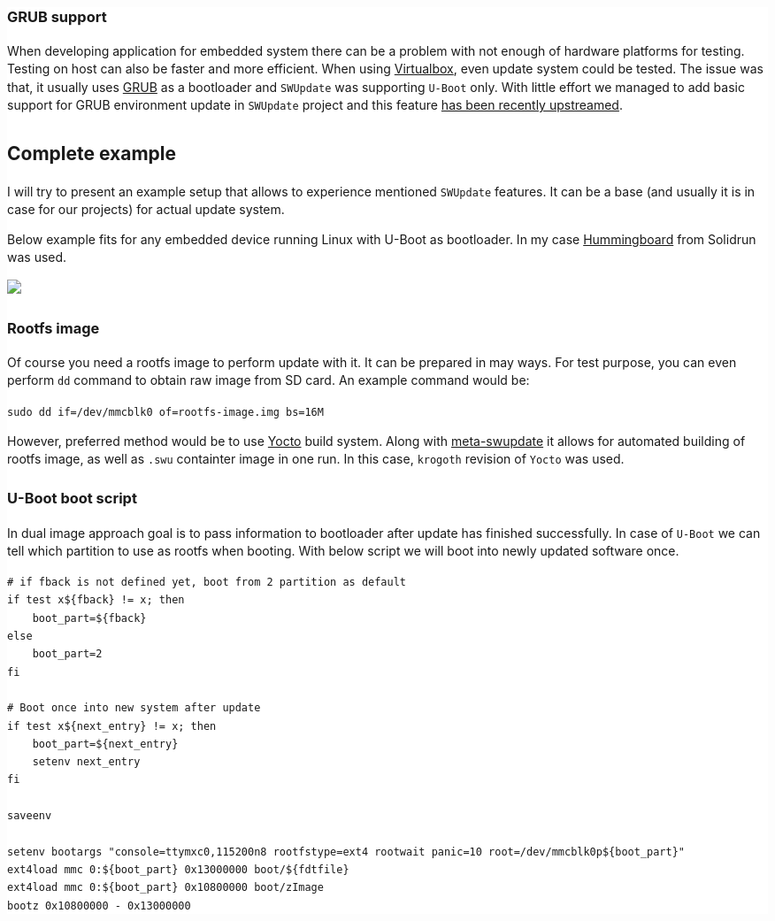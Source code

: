 ### GRUB support

When developing application for embedded system there can be a problem with
not enough of hardware platforms for testing. Testing on host can also be
faster and more efficient. When using [Virtualbox], even update system could be
tested. The issue was that, it usually uses [GRUB] as a bootloader and
`SWUpdate` was supporting `U-Boot` only. With little effort we managed to add
basic support for GRUB environment update in `SWUpdate` project and this
feature [has been recently upstreamed].

## Complete example

I will try to present an example setup that allows to experience mentioned
`SWUpdate` features. It can be a base (and usually it is in case for our
projects) for actual update system.

Below example fits for any embedded device running Linux with U-Boot as
bootloader. In my case [Hummingboard] from Solidrun was used.

![][17]

### Rootfs image

Of course you need a rootfs image to perform update with it. It can be prepared
in may ways. For test purpose, you can even perform `dd` command to obtain raw
image from SD card. An example command would be:

```
sudo dd if=/dev/mmcblk0 of=rootfs-image.img bs=16M
```

However, preferred method would be to use [Yocto] build system. Along with
[meta-swupdate] it allows for automated building of rootfs image, as well as
`.swu` containter image in one run. In this case, `krogoth` revision of `Yocto`
was used.

### U-Boot boot script

In dual image approach goal is to pass information to bootloader after update
has finished successfully. In case of `U-Boot` we can tell which partition to
use as rootfs when booting. With below script we will boot into newly updated
software once.

```
# if fback is not defined yet, boot from 2 partition as default
if test x${fback} != x; then
    boot_part=${fback}
else
    boot_part=2
fi

# Boot once into new system after update
if test x${next_entry} != x; then
    boot_part=${next_entry}
    setenv next_entry
fi

saveenv

setenv bootargs "console=ttymxc0,115200n8 rootfstype=ext4 rootwait panic=10 root=/dev/mmcblk0p${boot_part}"
ext4load mmc 0:${boot_part} 0x13000000 boot/${fdtfile}
ext4load mmc 0:${boot_part} 0x10800000 boot/zImage
bootz 0x10800000 - 0x13000000
```


[Linux is being picked increasingly]: https://www.arrow.com/en/research-and-events/articles/iot-operating-systems
[SWUpdate]: https://github.com/sbabic/swupdate
[double copy]: https://sbabic.github.io/swupdate/overview.html#double-copy-with-fall-back
[SWUpdate documentation]: hhttps://sbabic.github.io/swupdate/swupdate.html#swupdate-software-update-for-embedded-system
[cpio]: https://en.wikipedia.org/wiki/Cpio
[sw-description]: https://sbabic.github.io/swupdate/sw-description.html#swupdate-syntax-and-tags-with-the-default-parser
[software collections]: https://sbabic.github.io/swupdate/swupdate.html?highlight=collection#software-collections
[hardware compatibility]: https://sbabic.github.io/swupdate/sw-description.html?highlight=compatibility#hardware-compatibility
[board specific settings]: https://sbabic.github.io/swupdate/sw-description.html?highlight=compatibility#board-specific-settings
[gzip]: http://www.gzip.org/
[streaming feature]: https://sbabic.github.io/swupdate/swupdate.html#images-fully-streamed
[swupdate.cfg]: https://github.com/sbabic/swupdate/blob/master/examples/configuration/swupdate.cfg
[curl]: https://curl.haxx.se/
[command line parameters]: https://sbabic.github.io/swupdate/swupdate.html#command-line-parameters
[CURLOPT_SSH_PUBLIC_KEYFILE]: https://curl.haxx.se/libcurl/c/CURLOPT_SSH_PUBLIC_KEYFILE.html
[2017.04 release]: https://groups.google.com/forum/#!topic/swupdate/R_R9yXzeGO4
[GRUB]: https://www.gnu.org/software/grub/
[Virtualbox]: https://www.virtualbox.org/
[has been recently upstreamed]: https://github.com/sbabic/swupdate/commit/830692a5e6ad40d6382557f2b9a4dcc74227afcc
[Hummingboard]: https://www.solid-run.com/freescale-imx6-family/hummingboard/
[Yocto]: http://www.yoctoproject.org/docs/2.1/yocto-project-qs/yocto-project-qs.html
[meta-swupdate]: https://github.com/sbabic/meta-swupdate
[building a single image]: https://sbabic.github.io/swupdate/swupdate.html#building-a-single-image
[building with Yocto]: https://sbabic.github.io/swupdate/swupdate.html#building-with-yocto
[bbb-swu-image]: https://github.com/sbabic/meta-swupdate/blob/krogoth/recipes-extended/images/bbb-swu-image.bb
[list of supported features]: https://sbabic.github.io/swupdate/swupdate.html#list-of-supported-features
[suricatta daemon mode]: https://sbabic.github.io/swupdate/suricatta.html
[update from verified source]: https://sbabic.github.io/swupdate/signed_images.html#update-images-from-verified-source
[encrypted images]: https://sbabic.github.io/swupdate/encrypted_images.html#symmetrically-encrypted-update-images
[checking software version]: https://sbabic.github.io/swupdate/sw-description.html#checking-version-of-installed-software
 [3]: https://3mdeb.com/wp-content/uploads/2017/07/update_flow-1.png
 [17]: https://3mdeb.com/wp-content/uploads/2017/07/hb2_gate.jpg